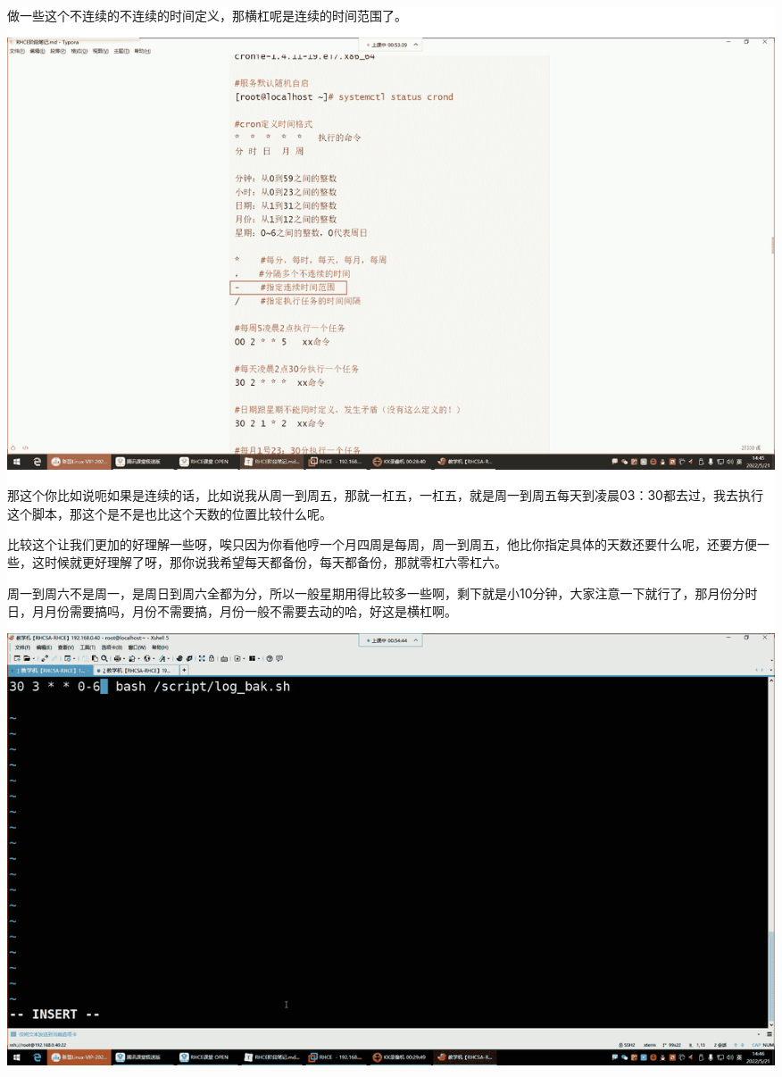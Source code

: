 做一些这个不连续的不连续的时间定义，那横杠呢是连续的时间范围了。

![](img/868e29cd15fff5049ebe92ef8b2bf4e1_51.png)

那这个你比如说呃如果是连续的话，比如说我从周一到周五，那就一杠五，一杠五，就是周一到周五每天到凌晨03：30都去过，我去执行这个脚本，那这个是不是也比这个天数的位置比较什么呢。

比较这个让我们更加的好理解一些呀，唉只因为你看他哼一个月四周是每周，周一到周五，他比你指定具体的天数还要什么呢，还要方便一些，这时候就更好理解了呀，那你说我希望每天都备份，每天都备份，那就零杠六零杠六。

周一到周六不是周一，是周日到周六全都为分，所以一般星期用得比较多一些啊，剩下就是小10分钟，大家注意一下就行了，那月份分时日，月月份需要搞吗，月份不需要搞，月份一般不需要去动的哈，好这是横杠啊。



![](img/868e29cd15fff5049ebe92ef8b2bf4e1_53.png)
